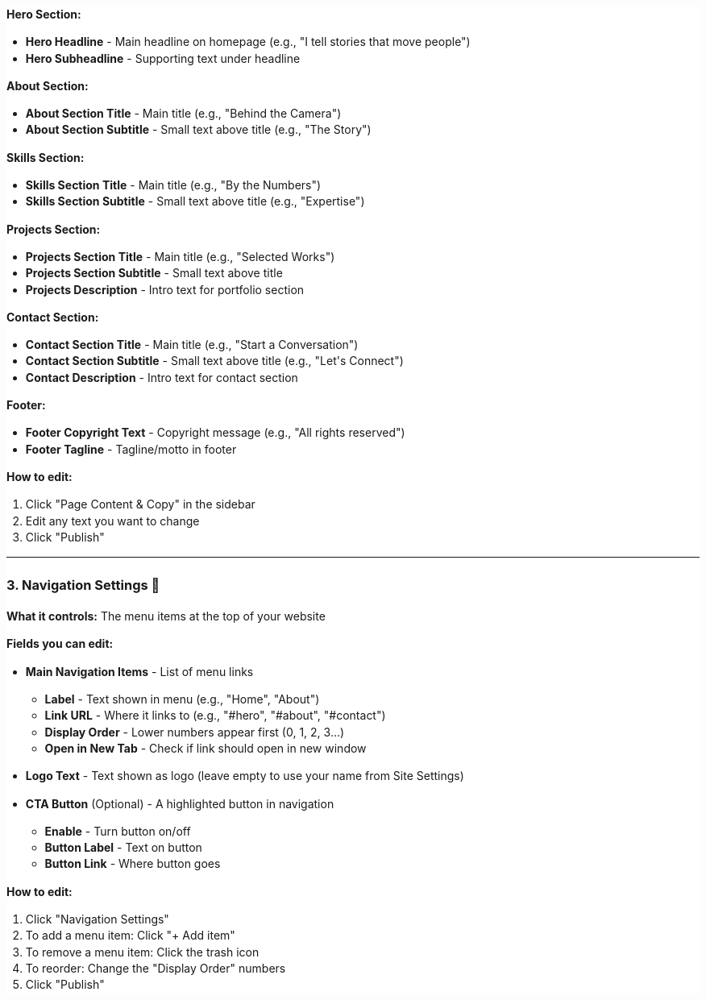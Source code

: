 **Hero Section:**
- **Hero Headline** - Main headline on homepage (e.g., "I tell stories that move people")
- **Hero Subheadline** - Supporting text under headline

**About Section:**
- **About Section Title** - Main title (e.g., "Behind the Camera")
- **About Section Subtitle** - Small text above title (e.g., "The Story")

**Skills Section:**
- **Skills Section Title** - Main title (e.g., "By the Numbers")
- **Skills Section Subtitle** - Small text above title (e.g., "Expertise")

**Projects Section:**
- **Projects Section Title** - Main title (e.g., "Selected Works")
- **Projects Section Subtitle** - Small text above title
- **Projects Description** - Intro text for portfolio section

**Contact Section:**
- **Contact Section Title** - Main title (e.g., "Start a Conversation")
- **Contact Section Subtitle** - Small text above title (e.g., "Let's Connect")
- **Contact Description** - Intro text for contact section

**Footer:**
- **Footer Copyright Text** - Copyright message (e.g., "All rights reserved")
- **Footer Tagline** - Tagline/motto in footer

**How to edit:**
1. Click "Page Content & Copy" in the sidebar
2. Edit any text you want to change
3. Click "Publish"

---

### 3. **Navigation Settings** 🧭
**What it controls:** The menu items at the top of your website

**Fields you can edit:**
- **Main Navigation Items** - List of menu links
  - **Label** - Text shown in menu (e.g., "Home", "About")
  - **Link URL** - Where it links to (e.g., "#hero", "#about", "#contact")
  - **Display Order** - Lower numbers appear first (0, 1, 2, 3...)
  - **Open in New Tab** - Check if link should open in new window

- **Logo Text** - Text shown as logo (leave empty to use your name from Site Settings)

- **CTA Button** (Optional) - A highlighted button in navigation
  - **Enable** - Turn button on/off
  - **Button Label** - Text on button
  - **Button Link** - Where button goes

**How to edit:**
1. Click "Navigation Settings"
2. To add a menu item: Click "+ Add item"
3. To remove a menu item: Click the trash icon
4. To reorder: Change the "Display Order" numbers
5. Click "Publish"
